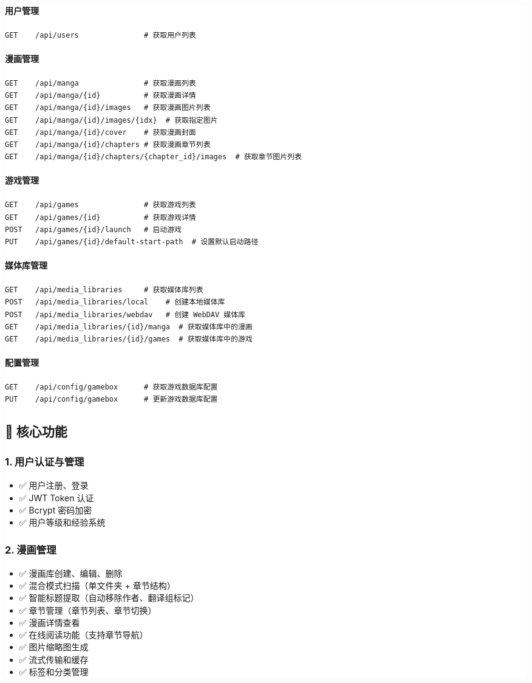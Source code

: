 #### 用户管理
```
GET    /api/users               # 获取用户列表
```

#### 漫画管理
```
GET    /api/manga               # 获取漫画列表
GET    /api/manga/{id}          # 获取漫画详情
GET    /api/manga/{id}/images   # 获取漫画图片列表
GET    /api/manga/{id}/images/{idx}  # 获取指定图片
GET    /api/manga/{id}/cover    # 获取漫画封面
GET    /api/manga/{id}/chapters # 获取漫画章节列表
GET    /api/manga/{id}/chapters/{chapter_id}/images  # 获取章节图片列表
```

#### 游戏管理
```
GET    /api/games               # 获取游戏列表
GET    /api/games/{id}          # 获取游戏详情
POST   /api/games/{id}/launch   # 启动游戏
PUT    /api/games/{id}/default-start-path  # 设置默认启动路径
```

#### 媒体库管理
```
GET    /api/media_libraries     # 获取媒体库列表
POST   /api/media_libraries/local    # 创建本地媒体库
POST   /api/media_libraries/webdav   # 创建 WebDAV 媒体库
GET    /api/media_libraries/{id}/manga  # 获取媒体库中的漫画
GET    /api/media_libraries/{id}/games  # 获取媒体库中的游戏
```

#### 配置管理
```
GET    /api/config/gamebox      # 获取游戏数据库配置
PUT    /api/config/gamebox      # 更新游戏数据库配置
```

## 🎯 核心功能

### 1. 用户认证与管理
- ✅ 用户注册、登录
- ✅ JWT Token 认证
- ✅ Bcrypt 密码加密
- ✅ 用户等级和经验系统

### 2. 漫画管理
- ✅ 漫画库创建、编辑、删除
- ✅ 混合模式扫描（单文件夹 + 章节结构）
- ✅ 智能标题提取（自动移除作者、翻译组标记）
- ✅ 章节管理（章节列表、章节切换）
- ✅ 漫画详情查看
- ✅ 在线阅读功能（支持章节导航）
- ✅ 图片缩略图生成
- ✅ 流式传输和缓存
- ✅ 标签和分类管理
